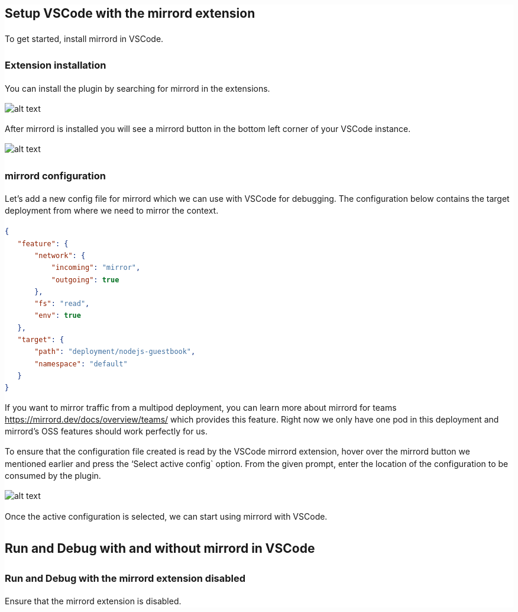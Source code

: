 ## Setup VSCode with the mirrord extension
To get started, install mirrord in VSCode.

### Extension installation
You can install the plugin by searching for mirrord in the extensions.

![alt text](<Screenshot 2025-02-21 at 7.00.07 PM.png>)

After mirrord is installed you will see a mirrord button in the bottom left corner of your VSCode instance.

![alt text](<Screenshot 2025-02-21 at 7.00.36 PM.png>)


### mirrord configuration
Let’s add a new config file for mirrord which we can use with VSCode for debugging. The configuration below contains the target deployment from where we need to mirror the context. 

```json
{
   "feature": {
       "network": {
           "incoming": "mirror",
           "outgoing": true
       },
       "fs": "read",
       "env": true
   },
   "target": {
       "path": "deployment/nodejs-guestbook",
       "namespace": "default"
   }
}
```


If you want to mirror traffic from a multipod deployment, you can learn more about mirrord for teams https://mirrord.dev/docs/overview/teams/ which provides this feature. Right now we only have one pod in this deployment and mirrord’s OSS features should work perfectly for us.

To ensure that the configuration file created is read by the VSCode mirrord extension, hover over the mirrord button we mentioned earlier and press the ‘Select active config` option. From the given prompt, enter the location of the configuration to be consumed by the plugin.

![alt text](<Screenshot 2025-02-21 at 7.01.35 PM.png>)


Once the active configuration is selected, we can start using mirrord with VSCode.

## Run and Debug with and without mirrord in VSCode

### Run and Debug with the mirrord extension disabled
Ensure that the mirrord extension is disabled.
